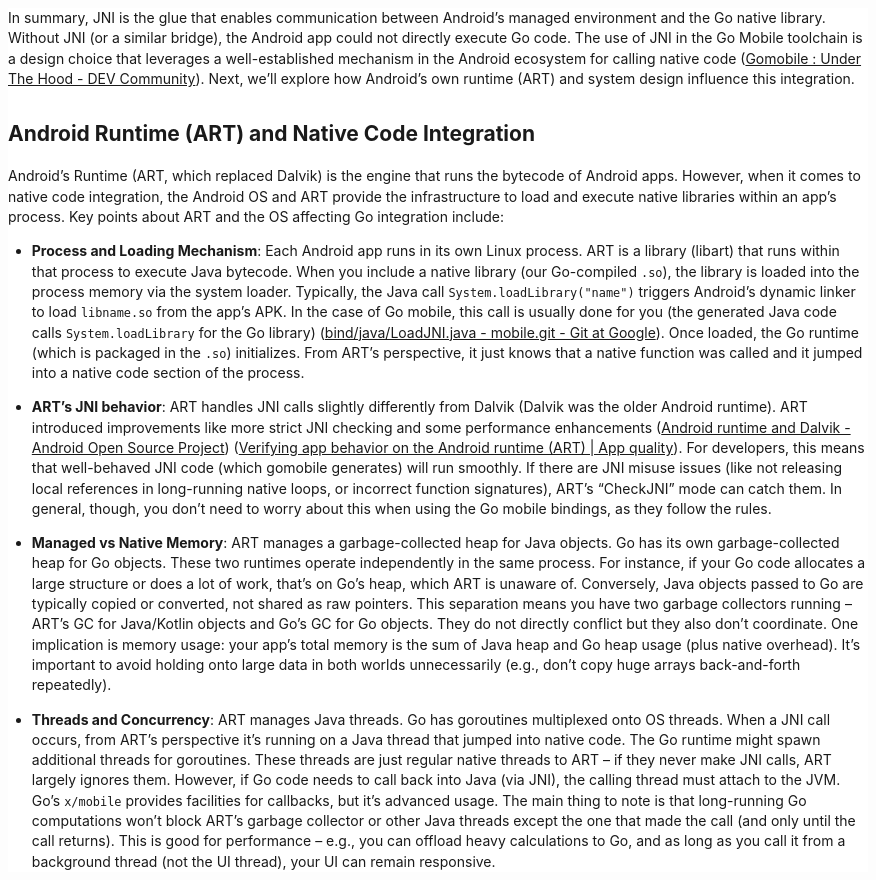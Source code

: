 In summary, JNI is the glue that enables communication between Android’s managed environment and the Go native library. Without JNI (or a similar bridge), the Android app could not directly execute Go code. The use of JNI in the Go Mobile toolchain is a design choice that leverages a well-established mechanism in the Android ecosystem for calling native code ([Gomobile : Under The Hood - DEV Community](https://dev.to/_tink3r/gomobile-under-the-hood-d6p#:~:text=Java%20)). Next, we’ll explore how Android’s own runtime (ART) and system design influence this integration.

## Android Runtime (ART) and Native Code Integration  
Android’s Runtime (ART, which replaced Dalvik) is the engine that runs the bytecode of Android apps. However, when it comes to native code integration, the Android OS and ART provide the infrastructure to load and execute native libraries within an app’s process. Key points about ART and the OS affecting Go integration include:

- **Process and Loading Mechanism**: Each Android app runs in its own Linux process. ART is a library (libart) that runs within that process to execute Java bytecode. When you include a native library (our Go-compiled `.so`), the library is loaded into the process memory via the system loader. Typically, the Java call `System.loadLibrary("name")` triggers Android’s dynamic linker to load `libname.so` from the app’s APK. In the case of Go mobile, this call is usually done for you (the generated Java code calls `System.loadLibrary` for the Go library) ([bind/java/LoadJNI.java - mobile.git - Git at Google](https://go.googlesource.com/mobile.git/+/6fa95d984e88af20c7b8869192a2345dc560fdbf/bind/java/LoadJNI.java#:~:text=static%20%7B%20System.loadLibrary%28,Exception%20e%29)). Once loaded, the Go runtime (which is packaged in the `.so`) initializes. From ART’s perspective, it just knows that a native function was called and it jumped into a native code section of the process.

- **ART’s JNI behavior**: ART handles JNI calls slightly differently from Dalvik (Dalvik was the older Android runtime). ART introduced improvements like more strict JNI checking and some performance enhancements ([Android runtime and Dalvik - Android Open Source Project](https://source.android.com/docs/core/runtime#:~:text=Project%20source,time%20verification%20than%20Dalvik)) ([Verifying app behavior on the Android runtime (ART) | App quality](https://developer.android.com/guide/practices/verifying-apps-art#:~:text=quality%20developer,to%20catch%20common%20problems)). For developers, this means that well-behaved JNI code (which gomobile generates) will run smoothly. If there are JNI misuse issues (like not releasing local references in long-running native loops, or incorrect function signatures), ART’s “CheckJNI” mode can catch them. In general, though, you don’t need to worry about this when using the Go mobile bindings, as they follow the rules. 

- **Managed vs Native Memory**: ART manages a garbage-collected heap for Java objects. Go has its own garbage-collected heap for Go objects. These two runtimes operate independently in the same process. For instance, if your Go code allocates a large structure or does a lot of work, that’s on Go’s heap, which ART is unaware of. Conversely, Java objects passed to Go are typically copied or converted, not shared as raw pointers. This separation means you have two garbage collectors running – ART’s GC for Java/Kotlin objects and Go’s GC for Go objects. They do not directly conflict but they also don’t coordinate. One implication is memory usage: your app’s total memory is the sum of Java heap and Go heap usage (plus native overhead). It’s important to avoid holding onto large data in both worlds unnecessarily (e.g., don’t copy huge arrays back-and-forth repeatedly).

- **Threads and Concurrency**: ART manages Java threads. Go has goroutines multiplexed onto OS threads. When a JNI call occurs, from ART’s perspective it’s running on a Java thread that jumped into native code. The Go runtime might spawn additional threads for goroutines. These threads are just regular native threads to ART – if they never make JNI calls, ART largely ignores them. However, if Go code needs to call back into Java (via JNI), the calling thread must attach to the JVM. Go’s `x/mobile` provides facilities for callbacks, but it’s advanced usage. The main thing to note is that long-running Go computations won’t block ART’s garbage collector or other Java threads except the one that made the call (and only until the call returns). This is good for performance – e.g., you can offload heavy calculations to Go, and as long as you call it from a background thread (not the UI thread), your UI can remain responsive.
